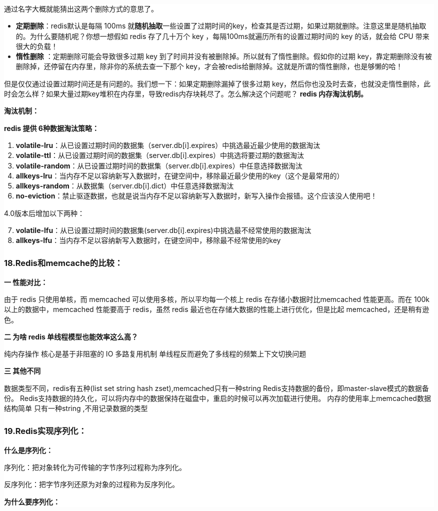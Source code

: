 通过名字大概就能猜出这两个删除方式的意思了。

- **定期删除**：redis默认是每隔 100ms 就**随机抽取**一些设置了过期时间的key，检查其是否过期，如果过期就删除。注意这里是随机抽取的。为什么要随机呢？你想一想假如 redis 存了几十万个 key ，每隔100ms就遍历所有的设置过期时间的 key 的话，就会给 CPU 带来很大的负载！
- **惰性删除** ：定期删除可能会导致很多过期 key 到了时间并没有被删除掉。所以就有了惰性删除。假如你的过期 key，靠定期删除没有被删除掉，还停留在内存里，除非你的系统去查一下那个 key，才会被redis给删除掉。这就是所谓的惰性删除，也是够懒的哈！

但是仅仅通过设置过期时间还是有问题的。我们想一下：如果定期删除漏掉了很多过期 key，然后你也没及时去查，也就没走惰性删除，此时会怎么样？如果大量过期key堆积在内存里，导致redis内存块耗尽了。怎么解决这个问题呢？ **redis 内存淘汰机制。**



**淘汰机制：**

**redis 提供 6种数据淘汰策略：**

1. **volatile-lru**：从已设置过期时间的数据集（server.db[i].expires）中挑选最近最少使用的数据淘汰
2. **volatile-ttl**：从已设置过期时间的数据集（server.db[i].expires）中挑选将要过期的数据淘汰
3. **volatile-random**：从已设置过期时间的数据集（server.db[i].expires）中任意选择数据淘汰
4. **allkeys-lru**：当内存不足以容纳新写入数据时，在键空间中，移除最近最少使用的key（这个是最常用的）
5. **allkeys-random**：从数据集（server.db[i].dict）中任意选择数据淘汰
6. **no-eviction**：禁止驱逐数据，也就是说当内存不足以容纳新写入数据时，新写入操作会报错。这个应该没人使用吧！

4.0版本后增加以下两种：

7. **volatile-lfu**：从已设置过期时间的数据集(server.db[i].expires)中挑选最不经常使用的数据淘汰
8. **allkeys-lfu**：当内存不足以容纳新写入数据时，在键空间中，移除最不经常使用的key



### 18.Redis和memcache的比较：

**一 性能对比：**

由于 redis 只使用单核，而 memcached 可以使用多核，所以平均每一个核上 redis 在存储小数据时比memcached 性能更高。而在 100k 以上的数据中，memcached 性能要高于 redis，虽然 redis 最近也在存储大数据的性能上进行优化，但是比起 memcached，还是稍有逊色。

**二 为啥 redis 单线程模型也能效率这么高？**

纯内存操作
核心是基于非阻塞的 IO 多路复用机制
单线程反而避免了多线程的频繁上下文切换问题

**三 其他不同**

数据类型不同，redis有五种(list set string hash zset),memcached只有一种string
Redis支持数据的备份，即master-slave模式的数据备份。
Redis支持数据的持久化，可以将内存中的数据保持在磁盘中，重启的时候可以再次加载进行使用。
内存的使用率上memcached数据结构简单 只有一种string ,不用记录数据的类型

### 19.Redis实现序列化：

**什么是序列化：**

序列化：把对象转化为可传输的字节序列过程称为序列化。

反序列化：把字节序列还原为对象的过程称为反序列化。

**为什么要序列化：**
